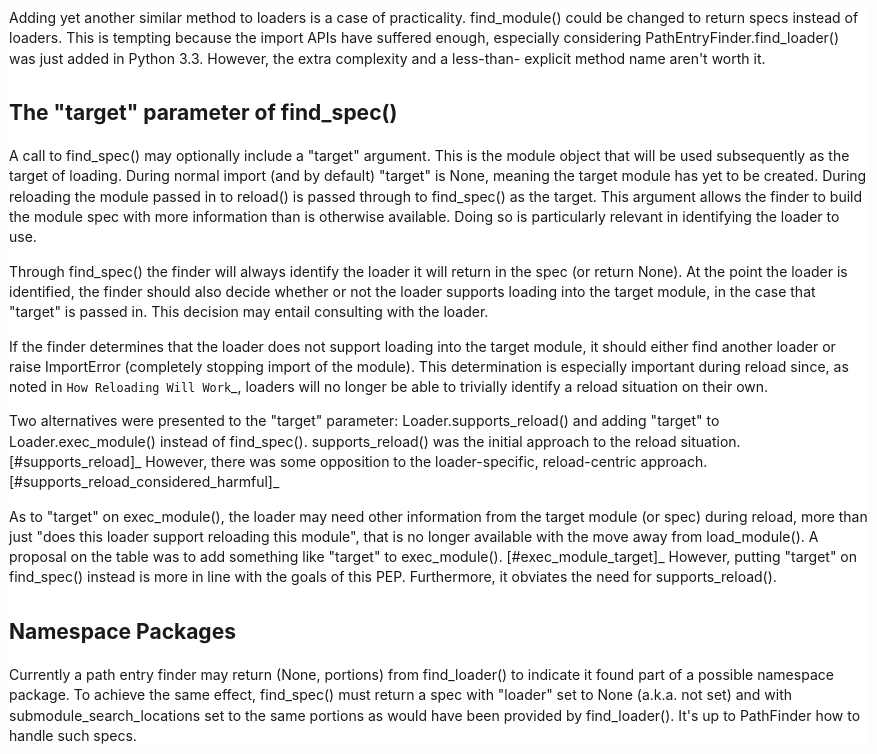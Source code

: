 Adding yet another similar method to loaders is a case of practicality.
find\_module() could be changed to return specs instead of loaders. This
is tempting because the import APIs have suffered enough, especially
considering PathEntryFinder.find\_loader() was just added in Python 3.3.
However, the extra complexity and a less-than- explicit method name
aren't worth it.

The "target" parameter of find\_spec()
--------------------------------------

A call to find\_spec() may optionally include a "target" argument. This
is the module object that will be used subsequently as the target of
loading. During normal import (and by default) "target" is None, meaning
the target module has yet to be created. During reloading the module
passed in to reload() is passed through to find\_spec() as the target.
This argument allows the finder to build the module spec with more
information than is otherwise available. Doing so is particularly
relevant in identifying the loader to use.

Through find\_spec() the finder will always identify the loader it will
return in the spec (or return None). At the point the loader is
identified, the finder should also decide whether or not the loader
supports loading into the target module, in the case that "target" is
passed in. This decision may entail consulting with the loader.

If the finder determines that the loader does not support loading into
the target module, it should either find another loader or raise
ImportError (completely stopping import of the module). This
determination is especially important during reload since, as noted in
`How Reloading Will Work`\_, loaders will no longer be able to trivially
identify a reload situation on their own.

Two alternatives were presented to the "target" parameter:
Loader.supports\_reload() and adding "target" to Loader.exec\_module()
instead of find\_spec(). supports\_reload() was the initial approach to
the reload situation. \[\#supports\_reload\]\_ However, there was some
opposition to the loader-specific, reload-centric approach.
\[\#supports\_reload\_considered\_harmful\]\_

As to "target" on exec\_module(), the loader may need other information
from the target module (or spec) during reload, more than just "does
this loader support reloading this module", that is no longer available
with the move away from load\_module(). A proposal on the table was to
add something like "target" to exec\_module().
\[\#exec\_module\_target\]\_ However, putting "target" on find\_spec()
instead is more in line with the goals of this PEP. Furthermore, it
obviates the need for supports\_reload().

Namespace Packages
------------------

Currently a path entry finder may return (None, portions) from
find\_loader() to indicate it found part of a possible namespace
package. To achieve the same effect, find\_spec() must return a spec
with "loader" set to None (a.k.a. not set) and with
submodule\_search\_locations set to the same portions as would have been
provided by find\_loader(). It's up to PathFinder how to handle such
specs.
